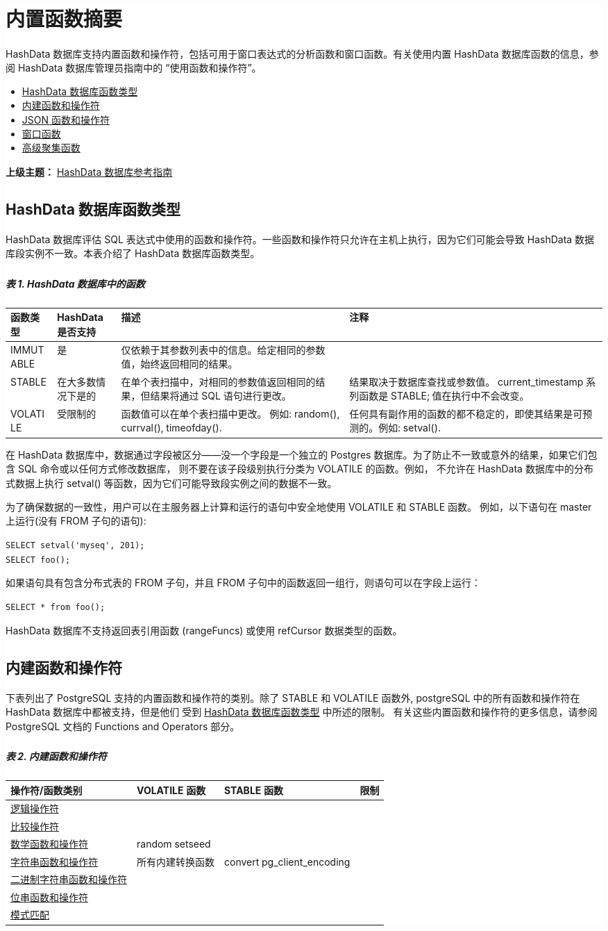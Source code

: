 # 内置函数摘要

HashData 数据库支持内置函数和操作符，包括可用于窗口表达式的分析函数和窗口函数。有关使用内置 HashData 数据库函数的信息，参阅 HashData 数据库管理员指南中的 “使用函数和操作符”。

* [HashData 数据库函数类型](#tip1)
* [内建函数和操作符](#tip2)
* [JSON 函数和操作符](#tip3)
* [窗口函数](#tip4)
* [高级聚集函数](#tip5)

**上级主题：**  [HashData 数据库参考指南](./README.md)

## <h2 id ='tip1'> HashData 数据库函数类型

HashData 数据库评估 SQL 表达式中使用的函数和操作符。一些函数和操作符只允许在主机上执行，因为它们可能会导致 HashData 数据库段实例不一致。本表介绍了 HashData 数据库函数类型。

##### <h5 id='tab5'>表 1. HashData 数据库中的函数

| 函数类型 | HashData 是否支持 | 描述 | 注释 |
| :--- | :--- | :--- | :--- |
| IMMUTABLE | 是 | 仅依赖于其参数列表中的信息。给定相同的参数值，始终返回相同的结果。 |  |
| STABLE | 在大多数情况下是的 | 在单个表扫描中，对相同的参数值返回相同的结果，但结果将通过 SQL 语句进行更改。 | 结果取决于数据库查找或参数值。 current\_timestamp 系列函数是 STABLE; 值在执行中不会改变。 |
| VOLATILE | 受限制的 | 函数值可以在单个表扫描中更改。 例如: random\(\), currval\(\), timeofday\(\). | 任何具有副作用的函数的都不稳定的，即使其结果是可预测的。例如: setval\(\). |

在 HashData 数据库中，数据通过字段被区分——没一个字段是一个独立的 Postgres 数据库。为了防止不一致或意外的结果，如果它们包含 SQL 命令或以任何方式修改数据库， 则不要在该子段级别执行分类为 VOLATILE 的函数。例如， 不允许在 HashData 数据库中的分布式数据上执行 setval\(\) 等函数，因为它们可能导致段实例之间的数据不一致。

为了确保数据的一致性，用户可以在主服务器上计算和运行的语句中安全地使用 VOLATILE 和 STABLE 函数。 例如，以下语句在 master 上运行\(没有 FROM 子句的语句\):

```
SELECT setval('myseq', 201);
SELECT foo();
```

如果语句具有包含分布式表的 FROM 子句，并且 FROM 子句中的函数返回一组行，则语句可以在字段上运行：

```
SELECT * from foo();
```

HashData 数据库不支持返回表引用函数 \(rangeFuncs\) 或使用 refCursor 数据类型的函数。

## <h2 id ='tip2'> 内建函数和操作符

下表列出了 PostgreSQL 支持的内置函数和操作符的类别。除了 STABLE 和 VOLATILE 函数外, postgreSQL 中的所有函数和操作符在 HashData 数据库中都被支持，但是他们 受到  [HashData 数据库函数类型](#hashdata-数据库函数类型) 中所述的限制。 有关这些内置函数和操作符的更多信息，请参阅 PostgreSQL 文档的 Functions and Operators 部分。

##### <h5 id='tab2'> 表 2. 内建函数和操作符

| 操作符/函数类别 | VOLATILE 函数 | STABLE 函数 | 限制 |
| :--- | :--- | :--- | :--- |
| [逻辑操作符](https://www.postgresql.org/docs/8.3/static/functions.html#FUNCTIONS-LOGICAL) |  |  |  |
| [比较操作符](https://www.postgresql.org/docs/8.3/static/functions-comparison.html) |  |  |  |
| [数学函数和操作符](https://www.postgresql.org/docs/8.3/static/functions-math.html) | random setseed |  |  |
| [字符串函数和操作符](https://www.postgresql.org/docs/8.3/static/functions-string.html) | 所有内建转换函数 | convert pg\_client\_encoding |  |
| [二进制字符串函数和操作符](https://www.postgresql.org/docs/8.3/static/functions-binarystring.html) |  |  |  |
| [位串函数和操作符](https://www.postgresql.org/docs/8.3/static/functions-bitstring.html) |  |  |  |
| [模式匹配](http://www.postgresql.org/docs/8.3/static/functions-matching.html) |  |  |  |